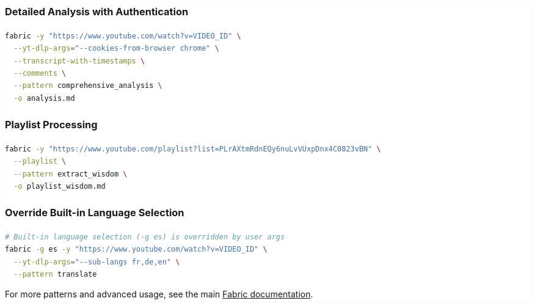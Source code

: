 ### Detailed Analysis with Authentication

```bash
fabric -y "https://www.youtube.com/watch?v=VIDEO_ID" \
  --yt-dlp-args="--cookies-from-browser chrome" \
  --transcript-with-timestamps \
  --comments \
  --pattern comprehensive_analysis \
  -o analysis.md
```

### Playlist Processing

```bash
fabric -y "https://www.youtube.com/playlist?list=PLrAXtmRdnEQy6nuLvVUxpDnx4C0823vBN" \
  --playlist \
  --pattern extract_wisdom \
  -o playlist_wisdom.md
```

### Override Built-in Language Selection

```bash
# Built-in language selection (-g es) is overridden by user args
fabric -g es -y "https://www.youtube.com/watch?v=VIDEO_ID" \
  --yt-dlp-args="--sub-langs fr,de,en" \
  --pattern translate
```

For more patterns and advanced usage, see the main [Fabric documentation](../README.md).
